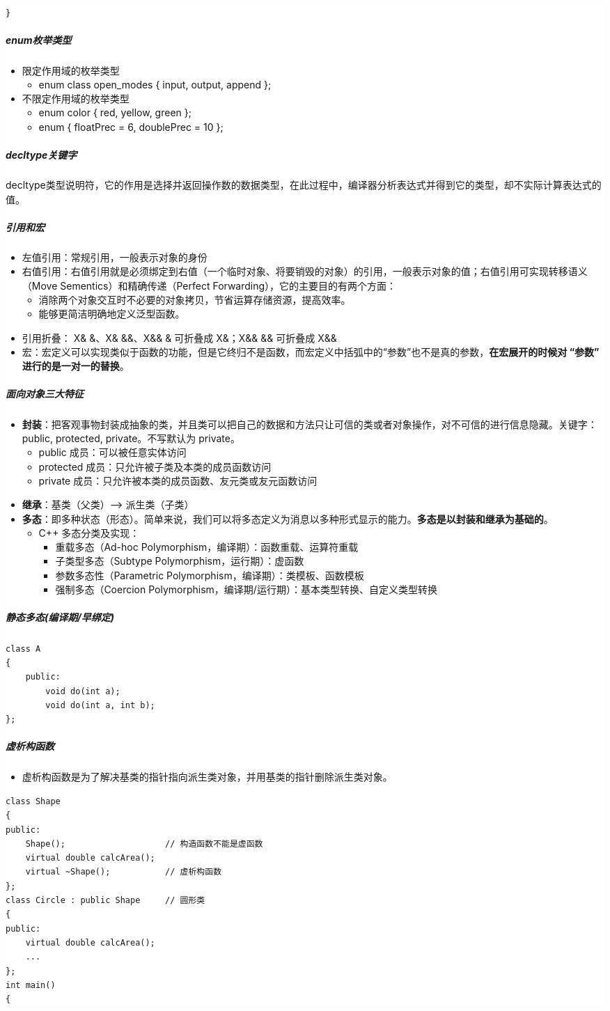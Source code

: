 ```
}
```

##### enum枚举类型

* 限定作用域的枚举类型
	* enum class open_modes { input, output, append };
* 不限定作用域的枚举类型
	* enum color { red, yellow, green }; 
	* enum { floatPrec = 6, doublePrec = 10 };

##### decltype关键字
decltype类型说明符，它的作用是选择并返回操作数的数据类型，在此过程中，编译器分析表达式并得到它的类型，却不实际计算表达式的值。

##### 引用和宏
- 左值引用：常规引用，一般表示对象的身份
- 右值引用：右值引用就是必须绑定到右值（一个临时对象、将要销毁的对象）的引用，一般表示对象的值；右值引用可实现转移语义（Move Sementics）和精确传递（Perfect Forwarding），它的主要目的有两个方面：
	* 消除两个对象交互时不必要的对象拷贝，节省运算存储资源，提高效率。
	* 能够更简洁明确地定义泛型函数。
* 引用折叠： X& &、X& &&、X&& & 可折叠成 X&；X&& && 可折叠成 X&&
* 宏：宏定义可以实现类似于函数的功能，但是它终归不是函数，而宏定义中括弧中的“参数”也不是真的参数，**在宏展开的时候对 “参数” 进行的是一对一的替换**。
##### 面向对象三大特征
* **封装**：把客观事物封装成抽象的类，并且类可以把自己的数据和方法只让可信的类或者对象操作，对不可信的进行信息隐藏。关键字：public, protected, private。不写默认为 private。
	* public 成员：可以被任意实体访问
	* protected 成员：只允许被子类及本类的成员函数访问
	* private 成员：只允许被本类的成员函数、友元类或友元函数访问
- **继承**：基类（父类）——> 派生类（子类）
- **多态**：即多种状态（形态）。简单来说，我们可以将多态定义为消息以多种形式显示的能力。**多态是以封装和继承为基础的**。
	- C++ 多态分类及实现：
		- 重载多态（Ad-hoc Polymorphism，编译期）：函数重载、运算符重载
		- 子类型多态（Subtype Polymorphism，运行期）：虚函数
		- 参数多态性（Parametric Polymorphism，编译期）：类模板、函数模板
		- 强制多态（Coercion Polymorphism，编译期/运行期）：基本类型转换、自定义类型转换

##### 静态多态(编译期/早绑定)
```
class A 
{ 
	public: 
		void do(int a); 
		void do(int a, int b); 
};
```

##### 虚析构函数
* 虚析构函数是为了解决基类的指针指向派生类对象，并用基类的指针删除派生类对象。
```
class Shape
{
public:
    Shape();                    // 构造函数不能是虚函数
    virtual double calcArea();
    virtual ~Shape();           // 虚析构函数
};
class Circle : public Shape     // 圆形类
{
public:
    virtual double calcArea();
    ...
};
int main()
{
```